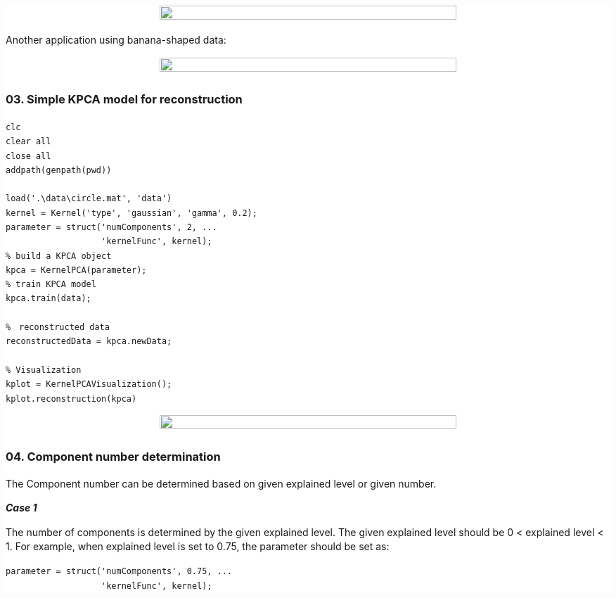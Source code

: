 <p align="center">
  <img width="70%" height="70%" src="https://github.com/iqiukp/Kernel-Principal-Component-Analysis-KPCA/blob/master/imgs/helix.png">
</p>

Another application using banana-shaped data:
<p align="center">
  <img width="70%" height="70%" src="https://github.com/iqiukp/Kernel-Principal-Component-Analysis-KPCA/blob/master/imgs/banana.png">
</p>


### 03. Simple KPCA model for reconstruction
```
clc
clear all
close all
addpath(genpath(pwd))

load('.\data\circle.mat', 'data')
kernel = Kernel('type', 'gaussian', 'gamma', 0.2);
parameter = struct('numComponents', 2, ...
                   'kernelFunc', kernel);
% build a KPCA object
kpca = KernelPCA(parameter);
% train KPCA model
kpca.train(data);

%　reconstructed data
reconstructedData = kpca.newData;

% Visualization
kplot = KernelPCAVisualization();
kplot.reconstruction(kpca)
```

<p align="center">
  <img width="70%" height="70%" src="https://github.com/iqiukp/Kernel-Principal-Component-Analysis-KPCA/blob/master/imgs/circle.png">
</p>


### 04. Component number determination

The Component number can be determined based on given explained level or given number.

***Case 1***

The number of components is determined by the given explained level. The given explained level should be 0 < explained level < 1.
For example, when explained level is set to 0.75, the parameter should
be set as:
```
parameter = struct('numComponents', 0.75, ...
                   'kernelFunc', kernel);
```
